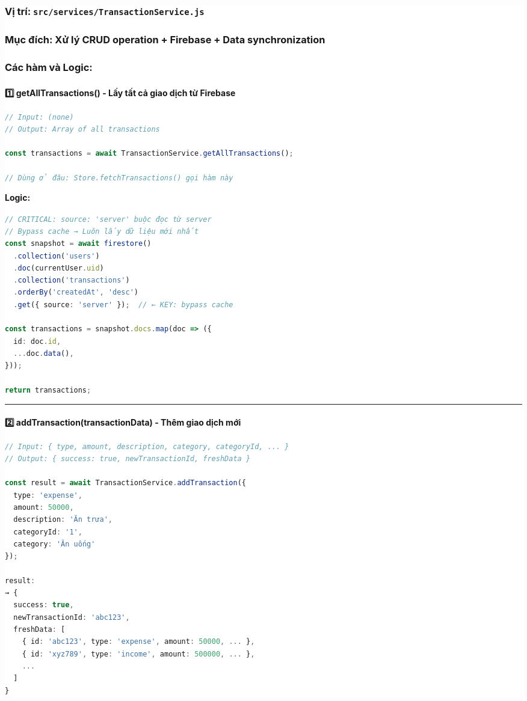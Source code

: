 ### **Vị trí:** `src/services/TransactionService.js`

### **Mục đích:** Xử lý CRUD operation + Firebase + Data synchronization

### **Các hàm và Logic:**

#### 1️⃣ **getAllTransactions()** - Lấy tất cả giao dịch từ Firebase
```typescript
// Input: (none)
// Output: Array of all transactions

const transactions = await TransactionService.getAllTransactions();

// Dùng ở đâu: Store.fetchTransactions() gọi hàm này
```

**Logic:**
```typescript
// CRITICAL: source: 'server' buộc đọc từ server
// Bypass cache → Luôn lấy dữ liệu mới nhất
const snapshot = await firestore()
  .collection('users')
  .doc(currentUser.uid)
  .collection('transactions')
  .orderBy('createdAt', 'desc')
  .get({ source: 'server' });  // ← KEY: bypass cache

const transactions = snapshot.docs.map(doc => ({
  id: doc.id,
  ...doc.data(),
}));

return transactions;
```

---

#### 2️⃣ **addTransaction(transactionData)** - Thêm giao dịch mới
```typescript
// Input: { type, amount, description, category, categoryId, ... }
// Output: { success: true, newTransactionId, freshData }

const result = await TransactionService.addTransaction({
  type: 'expense',
  amount: 50000,
  description: 'Ăn trưa',
  categoryId: '1',
  category: 'Ăn uống'
});

result:
→ {
  success: true,
  newTransactionId: 'abc123',
  freshData: [
    { id: 'abc123', type: 'expense', amount: 50000, ... },
    { id: 'xyz789', type: 'income', amount: 500000, ... },
    ...
  ]
}

```